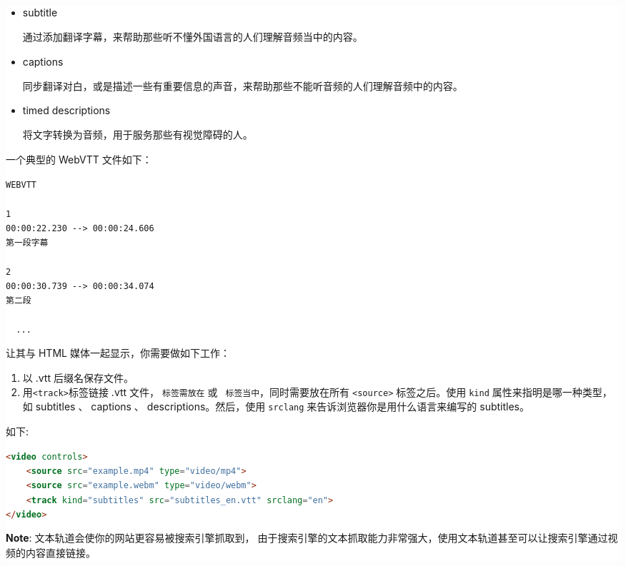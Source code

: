 - subtitle

  通过添加翻译字幕，来帮助那些听不懂外国语言的人们理解音频当中的内容。

- captions

  同步翻译对白，或是描述一些有重要信息的声音，来帮助那些不能听音频的人们理解音频中的内容。

- timed descriptions

  将文字转换为音频，用于服务那些有视觉障碍的人。

一个典型的 WebVTT 文件如下：

```html
WEBVTT

1
00:00:22.230 --> 00:00:24.606
第一段字幕

2
00:00:30.739 --> 00:00:34.074
第二段

  ...
```

让其与 HTML 媒体一起显示，你需要做如下工作：

1. 以 .vtt 后缀名保存文件。
2. 用`<track>`标签链接 .vtt 文件， `` 标签需放在 `` 或 ` 标签当中`，同时需要放在所有 `<source>` 标签之后。使用 `kind` 属性来指明是哪一种类型，如 subtitles 、 captions 、 descriptions。然后，使用 `srclang` 来告诉浏览器你是用什么语言来编写的 subtitles。

如下:

```html
<video controls>
    <source src="example.mp4" type="video/mp4">
    <source src="example.webm" type="video/webm">
    <track kind="subtitles" src="subtitles_en.vtt" srclang="en">
</video>
```



**Note**: 文本轨道会使你的网站更容易被搜索引擎抓取到， 由于搜索引擎的文本抓取能力非常强大，使用文本轨道甚至可以让搜索引擎通过视频的内容直接链接。